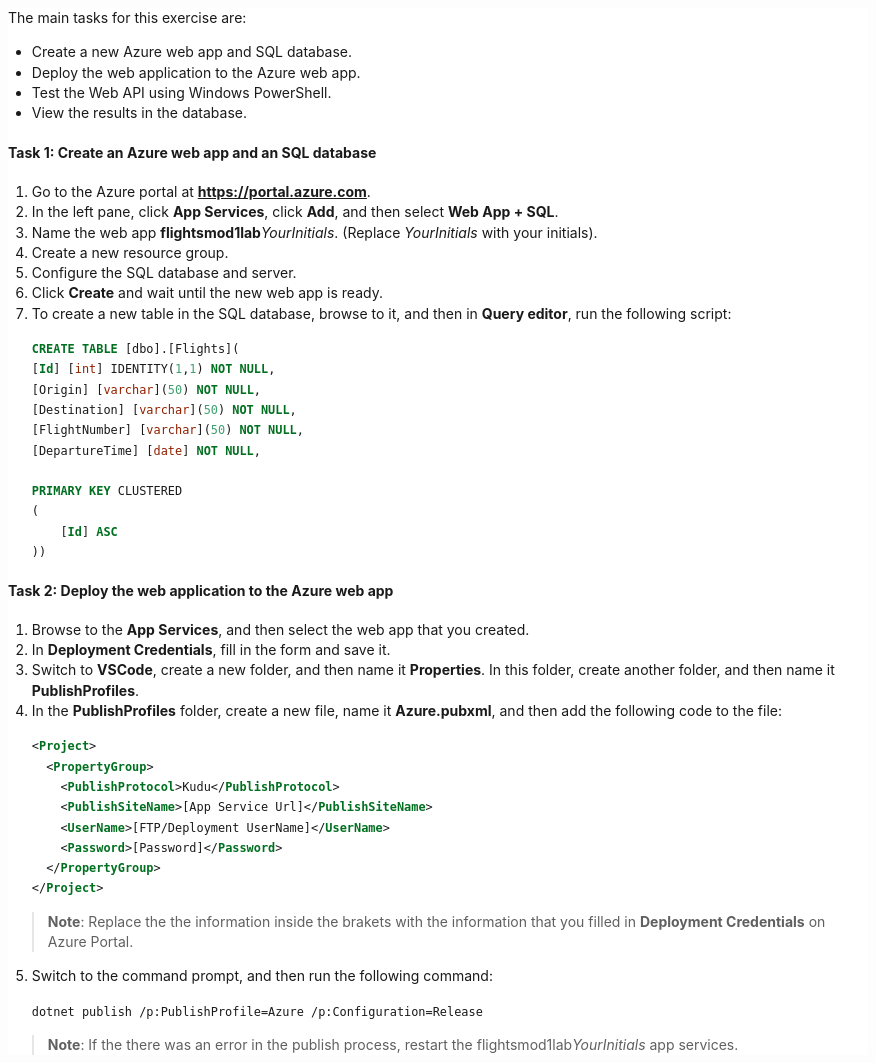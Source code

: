 The main tasks for this exercise are:

- Create a new Azure web app and SQL database.
- Deploy the web application to the Azure web app.
- Test the Web API using Windows PowerShell.
- View the results in the database.

#### Task 1: Create an Azure web app and an SQL database

1. Go to the Azure portal at **https://portal.azure.com**.
2. In the left pane, click **App Services**, click **Add**, and then select **Web App + SQL**.
3. Name the web app **flightsmod1lab***YourInitials*. (Replace *YourInitials* with your initials).
4. Create a new resource group.
5. Configure the SQL database and server.
6. Click **Create** and wait until the new web app is ready.
7. To create a new table in the SQL database, browse to it, and then in **Query editor**, run the following script:
    ```sql
    CREATE TABLE [dbo].[Flights](
    [Id] [int] IDENTITY(1,1) NOT NULL,
    [Origin] [varchar](50) NOT NULL,
    [Destination] [varchar](50) NOT NULL,
    [FlightNumber] [varchar](50) NOT NULL,
    [DepartureTime] [date] NOT NULL,

    PRIMARY KEY CLUSTERED 
    (
        [Id] ASC
    ))
    ```

#### Task 2: Deploy the web application to the Azure web app

1. Browse to the **App Services**, and then select the web app that you created.
2. In **Deployment Credentials**, fill in the form and save it.
3. Switch to **VSCode**, create a new folder, and then name it **Properties**. In this folder, create another folder, and then name it **PublishProfiles**.
4. In the **PublishProfiles** folder, create a new file, name it **Azure.pubxml**, and then add the following code to the file:
    ```xml
    <Project>
      <PropertyGroup>
        <PublishProtocol>Kudu</PublishProtocol>
        <PublishSiteName>[App Service Url]</PublishSiteName>
        <UserName>[FTP/Deployment UserName]</UserName>
        <Password>[Password]</Password>
      </PropertyGroup>
    </Project>
    ```
  >**Note**: Replace the the information inside the brakets with the information that you filled in **Deployment Credentials** on Azure Portal.
5. Switch to the command prompt, and then run the following command:
    ```bash
    dotnet publish /p:PublishProfile=Azure /p:Configuration=Release
    ```
  >**Note**: If the there was an error in the publish process, restart the flightsmod1lab*YourInitials* app services. 
 
